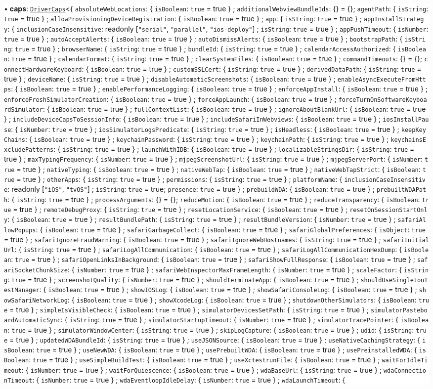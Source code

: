 • **caps**: [`DriverCaps`](../modules/appium_types.md#drivercaps)<{ `absoluteWebLocations`: { `isBoolean`: ``true`` = true } ; `additionalWebviewBundleIds`: {} = {}; `agentPath`: { `isString`: ``true`` = true } ; `allowProvisioningDeviceRegistration`: { `isBoolean`: ``true`` = true } ; `app`: { `isString`: ``true`` = true } ; `appInstallStrategy`: { `inclusionCaseInsensitive`: readonly [``"serial"``, ``"parallel"``, ``"ios-deploy"``] ; `isString`: ``true`` = true } ; `appPushTimeout`: { `isNumber`: ``true`` = true } ; `autoAcceptAlerts`: { `isBoolean`: ``true`` = true } ; `autoDismissAlerts`: { `isBoolean`: ``true`` = true } ; `bootstrapPath`: { `isString`: ``true`` = true } ; `browserName`: { `isString`: ``true`` = true } ; `bundleId`: { `isString`: ``true`` = true } ; `calendarAccessAuthorized`: { `isBoolean`: ``true`` = true } ; `calendarFormat`: { `isString`: ``true`` = true } ; `clearSystemFiles`: { `isBoolean`: ``true`` = true } ; `commandTimeouts`: {} = {}; `connectHardwareKeyboard`: { `isBoolean`: ``true`` = true } ; `customSSLCert`: { `isString`: ``true`` = true } ; `derivedDataPath`: { `isString`: ``true`` = true } ; `deviceName`: { `isString`: ``true`` = true } ; `disableAutomaticScreenshots`: { `isBoolean`: ``true`` = true } ; `enableAsyncExecuteFromHttps`: { `isBoolean`: ``true`` = true } ; `enablePerformanceLogging`: { `isBoolean`: ``true`` = true } ; `enforceAppInstall`: { `isBoolean`: ``true`` = true } ; `enforceFreshSimulatorCreation`: { `isBoolean`: ``true`` = true } ; `forceAppLaunch`: { `isBoolean`: ``true`` = true } ; `forceTurnOnSoftwareKeyboardSimulator`: { `isBoolean`: ``true`` = true } ; `fullContextList`: { `isBoolean`: ``true`` = true } ; `ignoreAboutBlankUrl`: { `isBoolean`: ``true`` = true } ; `includeDeviceCapsToSessionInfo`: { `isBoolean`: ``true`` = true } ; `includeSafariInWebviews`: { `isBoolean`: ``true`` = true } ; `iosInstallPause`: { `isNumber`: ``true`` = true } ; `iosSimulatorLogsPredicate`: { `isString`: ``true`` = true } ; `isHeadless`: { `isBoolean`: ``true`` = true } ; `keepKeyChains`: { `isBoolean`: ``true`` = true } ; `keychainPassword`: { `isString`: ``true`` = true } ; `keychainPath`: { `isString`: ``true`` = true } ; `keychainsExcludePatterns`: { `isString`: ``true`` = true } ; `launchWithIDB`: { `isBoolean`: ``true`` = true } ; `localizableStringsDir`: { `isString`: ``true`` = true } ; `maxTypingFrequency`: { `isNumber`: ``true`` = true } ; `mjpegScreenshotUrl`: { `isString`: ``true`` = true } ; `mjpegServerPort`: { `isNumber`: ``true`` = true } ; `nativeTyping`: { `isBoolean`: ``true`` = true } ; `nativeWebTap`: { `isBoolean`: ``true`` = true } ; `nativeWebTapStrict`: { `isBoolean`: ``true`` = true } ; `otherApps`: { `isString`: ``true`` = true } ; `permissions`: { `isString`: ``true`` = true } ; `platformName`: { `inclusionCaseInsensitive`: readonly [``"iOS"``, ``"tvOS"``] ; `isString`: ``true`` = true; `presence`: ``true`` = true } ; `prebuildWDA`: { `isBoolean`: ``true`` = true } ; `prebuiltWDAPath`: { `isString`: ``true`` = true } ; `processArguments`: {} = {}; `reduceMotion`: { `isBoolean`: ``true`` = true } ; `reduceTransparency`: { `isBoolean`: ``true`` = true } ; `remoteDebugProxy`: { `isString`: ``true`` = true } ; `resetLocationService`: { `isBoolean`: ``true`` = true } ; `resetOnSessionStartOnly`: { `isBoolean`: ``true`` = true } ; `resultBundlePath`: { `isString`: ``true`` = true } ; `resultBundleVersion`: { `isNumber`: ``true`` = true } ; `safariAllowPopups`: { `isBoolean`: ``true`` = true } ; `safariGarbageCollect`: { `isBoolean`: ``true`` = true } ; `safariGlobalPreferences`: { `isObject`: ``true`` = true } ; `safariIgnoreFraudWarning`: { `isBoolean`: ``true`` = true } ; `safariIgnoreWebHostnames`: { `isString`: ``true`` = true } ; `safariInitialUrl`: { `isString`: ``true`` = true } ; `safariLogAllCommunication`: { `isBoolean`: ``true`` = true } ; `safariLogAllCommunicationHexDump`: { `isBoolean`: ``true`` = true } ; `safariOpenLinksInBackground`: { `isBoolean`: ``true`` = true } ; `safariShowFullResponse`: { `isBoolean`: ``true`` = true } ; `safariSocketChunkSize`: { `isNumber`: ``true`` = true } ; `safariWebInspectorMaxFrameLength`: { `isNumber`: ``true`` = true } ; `scaleFactor`: { `isString`: ``true`` = true } ; `screenshotQuality`: { `isNumber`: ``true`` = true } ; `shouldTerminateApp`: { `isBoolean`: ``true`` = true } ; `shouldUseSingletonTestManager`: { `isBoolean`: ``true`` = true } ; `showIOSLog`: { `isBoolean`: ``true`` = true } ; `showSafariConsoleLog`: { `isBoolean`: ``true`` = true } ; `showSafariNetworkLog`: { `isBoolean`: ``true`` = true } ; `showXcodeLog`: { `isBoolean`: ``true`` = true } ; `shutdownOtherSimulators`: { `isBoolean`: ``true`` = true } ; `simpleIsVisibleCheck`: { `isBoolean`: ``true`` = true } ; `simulatorDevicesSetPath`: { `isString`: ``true`` = true } ; `simulatorPasteboardAutomaticSync`: { `isString`: ``true`` = true } ; `simulatorStartupTimeout`: { `isNumber`: ``true`` = true } ; `simulatorTracePointer`: { `isBoolean`: ``true`` = true } ; `simulatorWindowCenter`: { `isString`: ``true`` = true } ; `skipLogCapture`: { `isBoolean`: ``true`` = true } ; `udid`: { `isString`: ``true`` = true } ; `updatedWDABundleId`: { `isString`: ``true`` = true } ; `useJSONSource`: { `isBoolean`: ``true`` = true } ; `useNativeCachingStrategy`: { `isBoolean`: ``true`` = true } ; `useNewWDA`: { `isBoolean`: ``true`` = true } ; `usePrebuiltWDA`: { `isBoolean`: ``true`` = true } ; `usePreinstalledWDA`: { `isBoolean`: ``true`` = true } ; `useSimpleBuildTest`: { `isBoolean`: ``true`` = true } ; `useXctestrunFile`: { `isBoolean`: ``true`` = true } ; `waitForIdleTimeout`: { `isNumber`: ``true`` = true } ; `waitForQuiescence`: { `isBoolean`: ``true`` = true } ; `wdaBaseUrl`: { `isString`: ``true`` = true } ; `wdaConnectionTimeout`: { `isNumber`: ``true`` = true } ; `wdaEventloopIdleDelay`: { `isNumber`: ``true`` = true } ; `wdaLaunchTimeout`: {